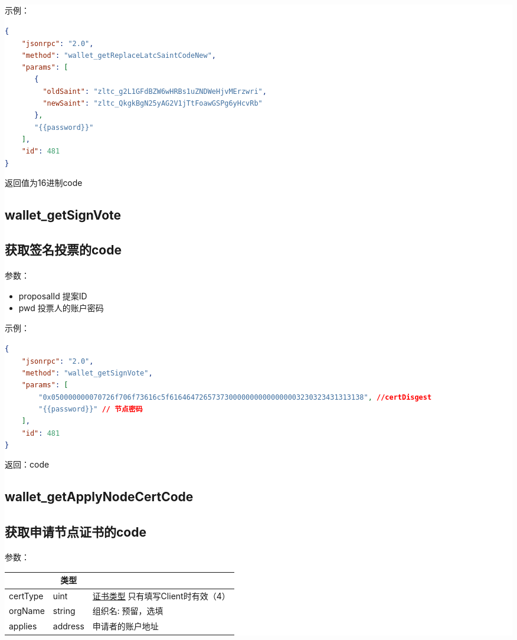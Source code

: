 示例：

  ```json
  {
      "jsonrpc": "2.0",
      "method": "wallet_getReplaceLatcSaintCodeNew",
      "params": [
         {
           "oldSaint": "zltc_g2L1GFdBZW6wHRBs1uZNDWeHjvMErzwri",
           "newSaint": "zltc_QkgkBgN25yAG2V1jTtFoawGSPg6yHcvRb"
         },
         "{{password}}"
      ],
      "id": 481
  }
  ```

返回值为16进制code

## <span id="apiSignVote">wallet_getSignVote</span>

## 获取签名投票的code

参数：

- proposalId 提案ID
- pwd 投票人的账户密码

示例：

```json
{
    "jsonrpc": "2.0",
    "method": "wallet_getSignVote",
    "params": [
        "0x050000000070726f706f73616c5f6164647265737300000000000000003230323431313138", //certDisgest
        "{{password}}" // 节点密码
    ],
    "id": 481
}
```

返回：code

## wallet_getApplyNodeCertCode

## 获取申请节点证书的code

参数：

|          | 类型    |                                                      |
| -------- | ------- | ---------------------------------------------------- |
| certType | uint    | [证书类型](#dict_certType) 只有填写Client时有效（4） |
| orgName  | string  | 组织名: 预留，选填                                   |
| applies  | address | 申请者的账户地址                                     |
